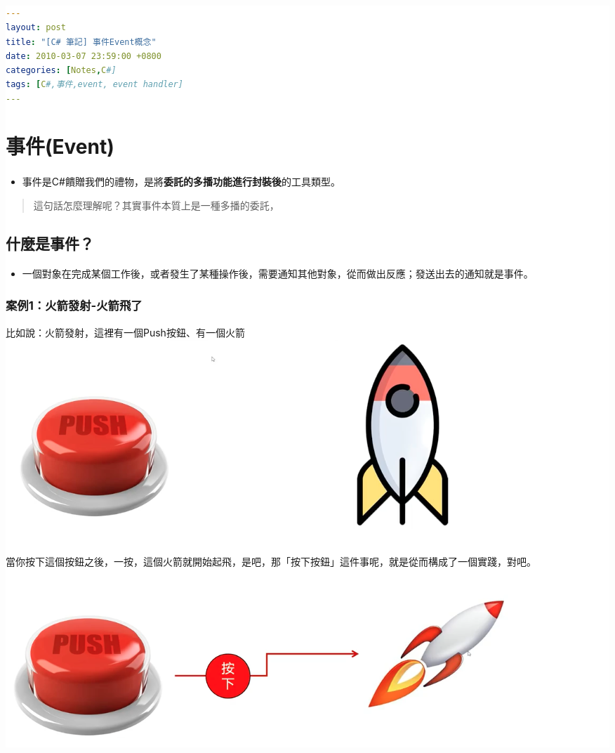 ```yaml
---
layout: post
title: "[C# 筆記] 事件Event概念"
date: 2010-03-07 23:59:00 +0800
categories: [Notes,C#]
tags: [C#,事件,event, event handler]
---
```


# 事件(Event)
- 事件是C#饋贈我們的禮物，是將**委託的多播功能進行封裝後**的工具類型。

> 這句話怎麼理解呢？其實事件本質上是一種多播的委託，

## 什麼是事件？
- 一個對象在完成某個工作後，或者發生了某種操作後，需要通知其他對象，從而做出反應；發送出去的通知就是事件。

### 案例1：火箭發射-火箭飛了

比如說：火箭發射，這裡有一個Push按鈕、有一個火箭
![](/assets/img/post/event1-1.png)

當你按下這個按鈕之後，一按，這個火箭就開始起飛，是吧，那「按下按鈕」這件事呢，就是從而構成了一個實踐，對吧。

![](/assets/img/post/event1-2.png)
